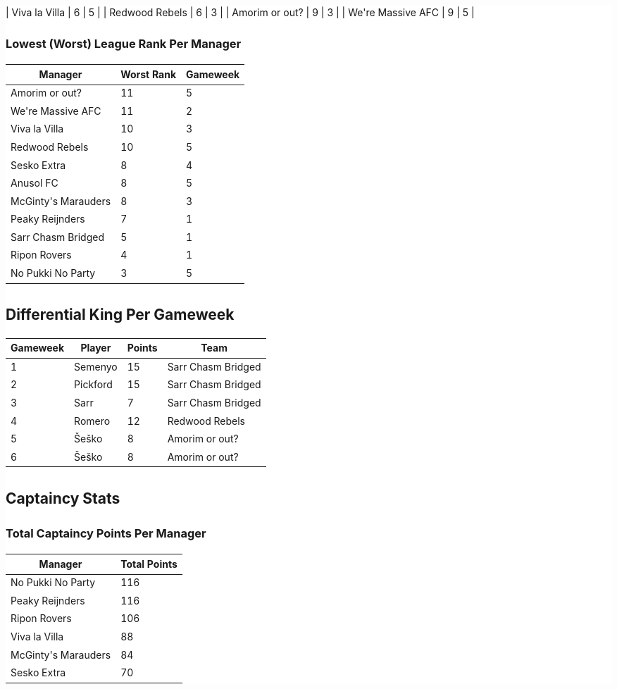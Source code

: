 | Viva la Villa  | 6         | 5        |
| Redwood Rebels | 6         | 3        |
| Amorim or out? | 9         | 3        |
| We're Massive AFC | 9         | 5        |

### Lowest (Worst) League Rank Per Manager
| Manager        | Worst Rank | Gameweek |
| -------------- | ---------- | -------- |
| Amorim or out? | 11         | 5        |
| We're Massive AFC | 11         | 2        |
| Viva la Villa  | 10         | 3        |
| Redwood Rebels | 10         | 5        |
| Sesko Extra    | 8          | 4        |
| Anusol FC      | 8          | 5        |
| McGinty's Marauders | 8          | 3        |
| Peaky Reijnders | 7          | 1        |
| Sarr Chasm Bridged | 5          | 1        |
| Ripon Rovers   | 4          | 1        |
| No Pukki No Party | 3          | 5        |


## Differential King Per Gameweek
| Gameweek | Player         | Points | Team           |
| -------- | -------------- | ------ | -------------- |
| 1        | Semenyo        | 15     | Sarr Chasm Bridged |
| 2        | Pickford       | 15     | Sarr Chasm Bridged |
| 3        | Sarr           | 7      | Sarr Chasm Bridged |
| 4        | Romero         | 12     | Redwood Rebels |
| 5        | Šeško          | 8      | Amorim or out? |
| 6        | Šeško          | 8      | Amorim or out? |


## Captaincy Stats

### Total Captaincy Points Per Manager
| Manager        | Total Points |
| -------------- | ------------ |
| No Pukki No Party | 116          |
| Peaky Reijnders | 116          |
| Ripon Rovers   | 106          |
| Viva la Villa  | 88           |
| McGinty's Marauders | 84           |
| Sesko Extra    | 70           |